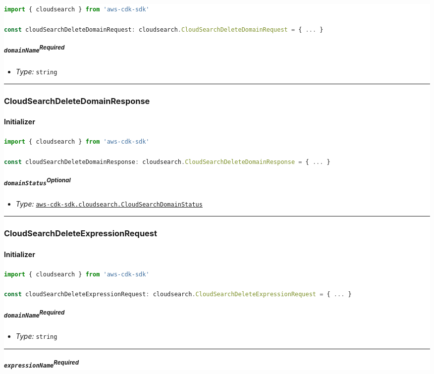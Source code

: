 ```typescript
import { cloudsearch } from 'aws-cdk-sdk'

const cloudSearchDeleteDomainRequest: cloudsearch.CloudSearchDeleteDomainRequest = { ... }
```

##### `domainName`<sup>Required</sup> <a name="aws-cdk-sdk.cloudsearch.CloudSearchDeleteDomainRequest.property.domainName"></a>

- *Type:* `string`

---

### CloudSearchDeleteDomainResponse <a name="aws-cdk-sdk.cloudsearch.CloudSearchDeleteDomainResponse"></a>

#### Initializer <a name="[object Object].Initializer"></a>

```typescript
import { cloudsearch } from 'aws-cdk-sdk'

const cloudSearchDeleteDomainResponse: cloudsearch.CloudSearchDeleteDomainResponse = { ... }
```

##### `domainStatus`<sup>Optional</sup> <a name="aws-cdk-sdk.cloudsearch.CloudSearchDeleteDomainResponse.property.domainStatus"></a>

- *Type:* [`aws-cdk-sdk.cloudsearch.CloudSearchDomainStatus`](#aws-cdk-sdk.cloudsearch.CloudSearchDomainStatus)

---

### CloudSearchDeleteExpressionRequest <a name="aws-cdk-sdk.cloudsearch.CloudSearchDeleteExpressionRequest"></a>

#### Initializer <a name="[object Object].Initializer"></a>

```typescript
import { cloudsearch } from 'aws-cdk-sdk'

const cloudSearchDeleteExpressionRequest: cloudsearch.CloudSearchDeleteExpressionRequest = { ... }
```

##### `domainName`<sup>Required</sup> <a name="aws-cdk-sdk.cloudsearch.CloudSearchDeleteExpressionRequest.property.domainName"></a>

- *Type:* `string`

---

##### `expressionName`<sup>Required</sup> <a name="aws-cdk-sdk.cloudsearch.CloudSearchDeleteExpressionRequest.property.expressionName"></a>
